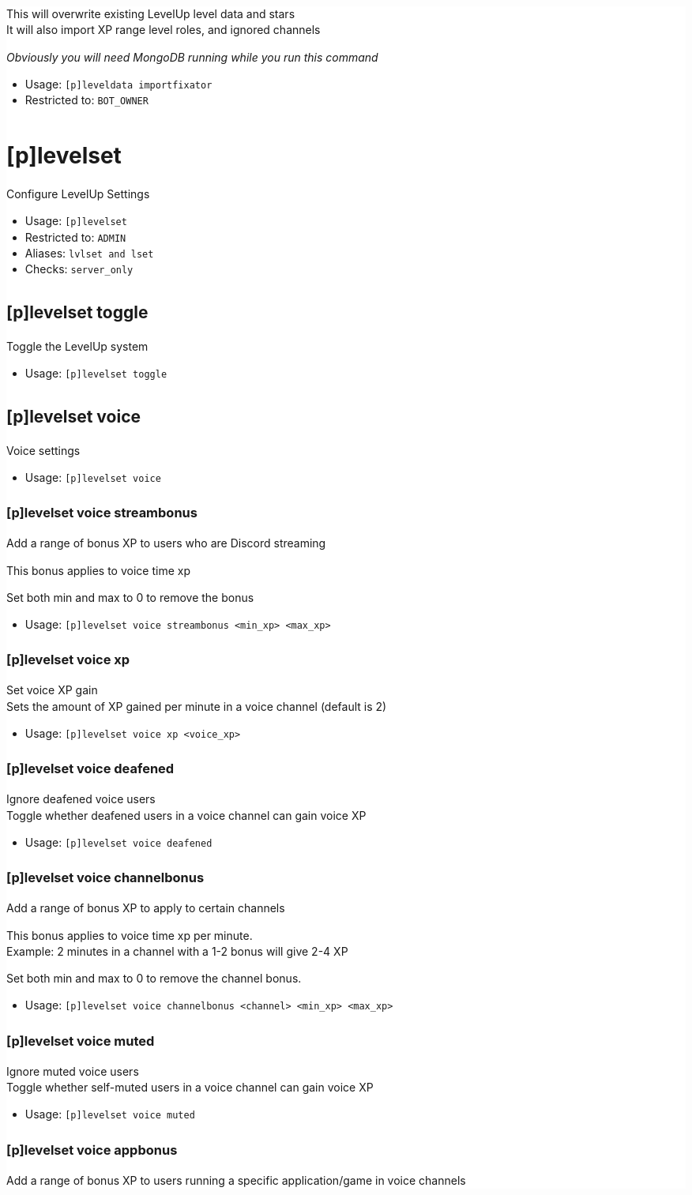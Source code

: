This will overwrite existing LevelUp level data and stars<br/>
It will also import XP range level roles, and ignored channels<br/>

*Obviously you will need MongoDB running while you run this command*<br/>
 - Usage: `[p]leveldata importfixator`
 - Restricted to: `BOT_OWNER`
# [p]levelset
Configure LevelUp Settings<br/>
 - Usage: `[p]levelset`
 - Restricted to: `ADMIN`
 - Aliases: `lvlset and lset`
 - Checks: `server_only`
## [p]levelset toggle
Toggle the LevelUp system<br/>
 - Usage: `[p]levelset toggle`
## [p]levelset voice
Voice settings<br/>
 - Usage: `[p]levelset voice`
### [p]levelset voice streambonus
Add a range of bonus XP to users who are Discord streaming<br/>

This bonus applies to voice time xp<br/>

Set both min and max to 0 to remove the bonus<br/>
 - Usage: `[p]levelset voice streambonus <min_xp> <max_xp>`
### [p]levelset voice xp
Set voice XP gain<br/>
Sets the amount of XP gained per minute in a voice channel (default is 2)<br/>
 - Usage: `[p]levelset voice xp <voice_xp>`
### [p]levelset voice deafened
Ignore deafened voice users<br/>
Toggle whether deafened users in a voice channel can gain voice XP<br/>
 - Usage: `[p]levelset voice deafened`
### [p]levelset voice channelbonus
Add a range of bonus XP to apply to certain channels<br/>

This bonus applies to voice time xp per minute.<br/>
Example: 2 minutes in a channel with a 1-2 bonus will give 2-4 XP<br/>

Set both min and max to 0 to remove the channel bonus.<br/>
 - Usage: `[p]levelset voice channelbonus <channel> <min_xp> <max_xp>`
### [p]levelset voice muted
Ignore muted voice users<br/>
Toggle whether self-muted users in a voice channel can gain voice XP<br/>
 - Usage: `[p]levelset voice muted`
### [p]levelset voice appbonus
Add a range of bonus XP to users running a specific application/game in voice channels<br/>
